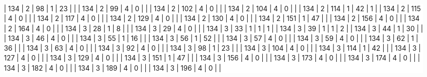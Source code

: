 | 134        | 2                | 98      | 1                      | 23    |       |
| 134        | 2                | 99      | 4                      | 0     |       |
| 134        | 2                | 102     | 4                      | 0     |       |
| 134        | 2                | 104     | 4                      | 0     |       |
| 134        | 2                | 114     | 1                      | 42    | 1     |
| 134        | 2                | 115     | 4                      | 0     |       |
| 134        | 2                | 117     | 4                      | 0     |       |
| 134        | 2                | 129     | 4                      | 0     |       |
| 134        | 2                | 130     | 4                      | 0     |       |
| 134        | 2                | 151     | 1                      | 47    |       |
| 134        | 2                | 156     | 4                      | 0     |       |
| 134        | 2                | 164     | 4                      | 0     |       |
| 134        | 3                | 28      | 1                      | 8     |       |
| 134        | 3                | 29      | 4                      | 0     |       |
| 134        | 3                | 33      | 1                      | 1     | 1     |
| 134        | 3                | 39      | 1                      | 1     | 2     |
| 134        | 3                | 44      | 1                      | 30    |       |
| 134        | 3                | 46      | 4                      | 0     |       |
| 134        | 3                | 55      | 1                      | 16    |       |
| 134        | 3                | 56      | 1                      | 52    |       |
| 134        | 3                | 57      | 4                      | 0     |       |
| 134        | 3                | 59      | 4                      | 0     |       |
| 134        | 3                | 62      | 1                      | 36    |       |
| 134        | 3                | 63      | 4                      | 0     |       |
| 134        | 3                | 92      | 4                      | 0     |       |
| 134        | 3                | 98      | 1                      | 23    |       |
| 134        | 3                | 104     | 4                      | 0     |       |
| 134        | 3                | 114     | 1                      | 42    |       |
| 134        | 3                | 127     | 4                      | 0     |       |
| 134        | 3                | 129     | 4                      | 0     |       |
| 134        | 3                | 151     | 1                      | 47    |       |
| 134        | 3                | 156     | 4                      | 0     |       |
| 134        | 3                | 173     | 4                      | 0     |       |
| 134        | 3                | 174     | 4                      | 0     |       |
| 134        | 3                | 182     | 4                      | 0     |       |
| 134        | 3                | 189     | 4                      | 0     |       |
| 134        | 3                | 196     | 4                      | 0     |       |